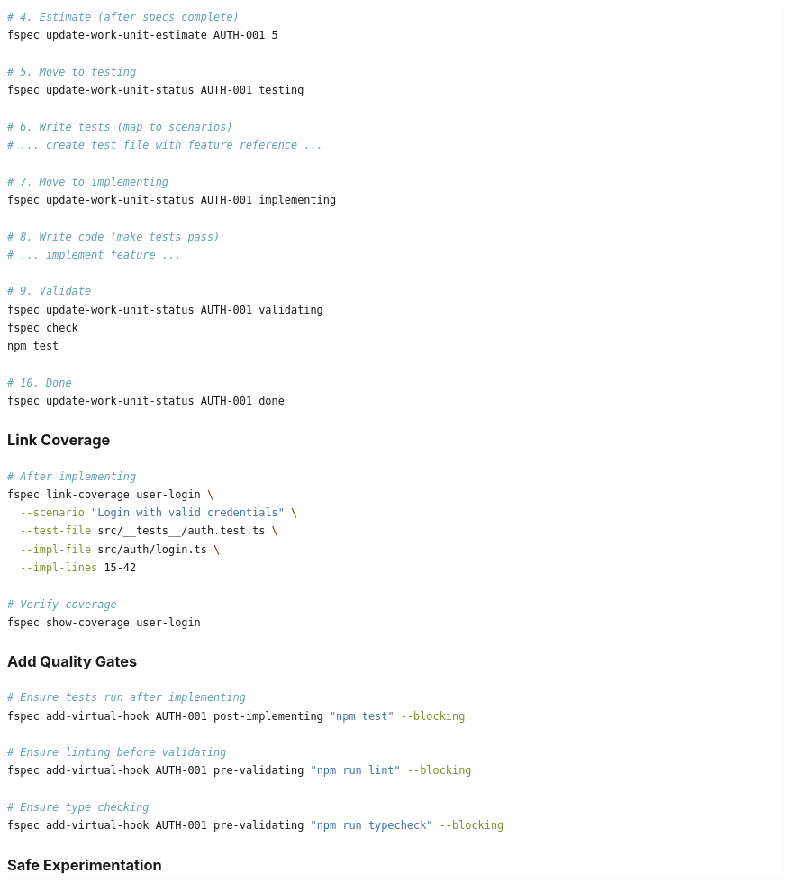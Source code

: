 ```bash
# 4. Estimate (after specs complete)
fspec update-work-unit-estimate AUTH-001 5

# 5. Move to testing
fspec update-work-unit-status AUTH-001 testing

# 6. Write tests (map to scenarios)
# ... create test file with feature reference ...

# 7. Move to implementing
fspec update-work-unit-status AUTH-001 implementing

# 8. Write code (make tests pass)
# ... implement feature ...

# 9. Validate
fspec update-work-unit-status AUTH-001 validating
fspec check
npm test

# 10. Done
fspec update-work-unit-status AUTH-001 done
```

### Link Coverage

```bash
# After implementing
fspec link-coverage user-login \
  --scenario "Login with valid credentials" \
  --test-file src/__tests__/auth.test.ts \
  --impl-file src/auth/login.ts \
  --impl-lines 15-42

# Verify coverage
fspec show-coverage user-login
```

### Add Quality Gates

```bash
# Ensure tests run after implementing
fspec add-virtual-hook AUTH-001 post-implementing "npm test" --blocking

# Ensure linting before validating
fspec add-virtual-hook AUTH-001 pre-validating "npm run lint" --blocking

# Ensure type checking
fspec add-virtual-hook AUTH-001 pre-validating "npm run typecheck" --blocking
```

### Safe Experimentation
